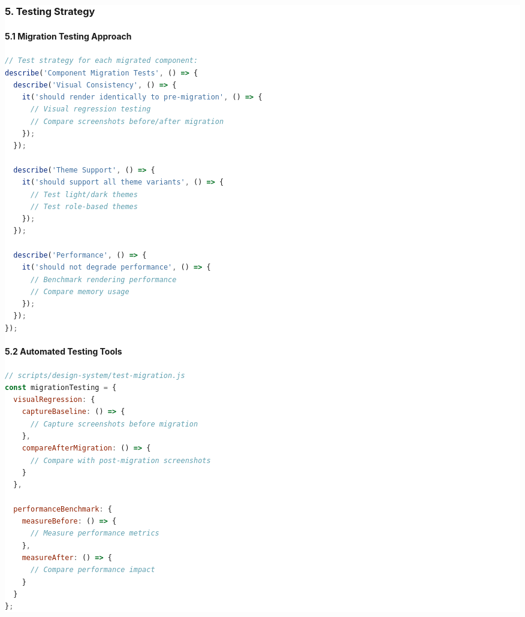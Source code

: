 ### 5. Testing Strategy

#### 5.1 Migration Testing Approach
```typescript
// Test strategy for each migrated component:
describe('Component Migration Tests', () => {
  describe('Visual Consistency', () => {
    it('should render identically to pre-migration', () => {
      // Visual regression testing
      // Compare screenshots before/after migration
    });
  });
  
  describe('Theme Support', () => {
    it('should support all theme variants', () => {
      // Test light/dark themes
      // Test role-based themes
    });
  });
  
  describe('Performance', () => {
    it('should not degrade performance', () => {
      // Benchmark rendering performance
      // Compare memory usage
    });
  });
});
```

#### 5.2 Automated Testing Tools
```javascript
// scripts/design-system/test-migration.js
const migrationTesting = {
  visualRegression: {
    captureBaseline: () => {
      // Capture screenshots before migration
    },
    compareAfterMigration: () => {
      // Compare with post-migration screenshots
    }
  },
  
  performanceBenchmark: {
    measureBefore: () => {
      // Measure performance metrics
    },
    measureAfter: () => {
      // Compare performance impact
    }
  }
};
```
